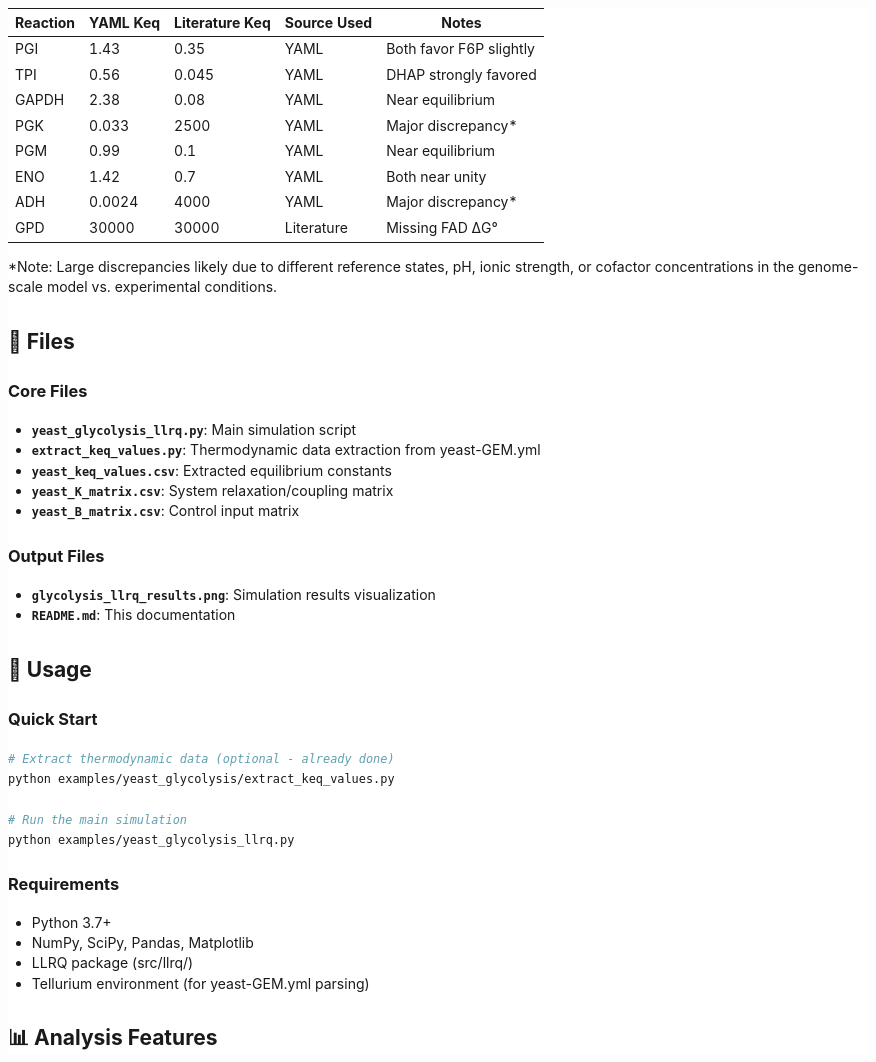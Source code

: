 | Reaction | YAML Keq | Literature Keq | Source Used | Notes |
|----------|----------|----------------|-------------|-------|
| PGI      | 1.43     | 0.35          | YAML        | Both favor F6P slightly |
| TPI      | 0.56     | 0.045         | YAML        | DHAP strongly favored |
| GAPDH    | 2.38     | 0.08          | YAML        | Near equilibrium |
| PGK      | 0.033    | 2500          | YAML        | Major discrepancy* |
| PGM      | 0.99     | 0.1           | YAML        | Near equilibrium |
| ENO      | 1.42     | 0.7           | YAML        | Both near unity |
| ADH      | 0.0024   | 4000          | YAML        | Major discrepancy* |
| GPD      | 30000    | 30000         | Literature  | Missing FAD ΔG° |

*Note: Large discrepancies likely due to different reference states, pH, ionic strength, or cofactor concentrations in the genome-scale model vs. experimental conditions.

## 📁 Files

### Core Files
- **`yeast_glycolysis_llrq.py`**: Main simulation script
- **`extract_keq_values.py`**: Thermodynamic data extraction from yeast-GEM.yml
- **`yeast_keq_values.csv`**: Extracted equilibrium constants
- **`yeast_K_matrix.csv`**: System relaxation/coupling matrix
- **`yeast_B_matrix.csv`**: Control input matrix

### Output Files
- **`glycolysis_llrq_results.png`**: Simulation results visualization
- **`README.md`**: This documentation

## 🚀 Usage

### Quick Start
```bash
# Extract thermodynamic data (optional - already done)
python examples/yeast_glycolysis/extract_keq_values.py

# Run the main simulation
python examples/yeast_glycolysis_llrq.py
```

### Requirements
- Python 3.7+
- NumPy, SciPy, Pandas, Matplotlib
- LLRQ package (src/llrq/)
- Tellurium environment (for yeast-GEM.yml parsing)

## 📊 Analysis Features
